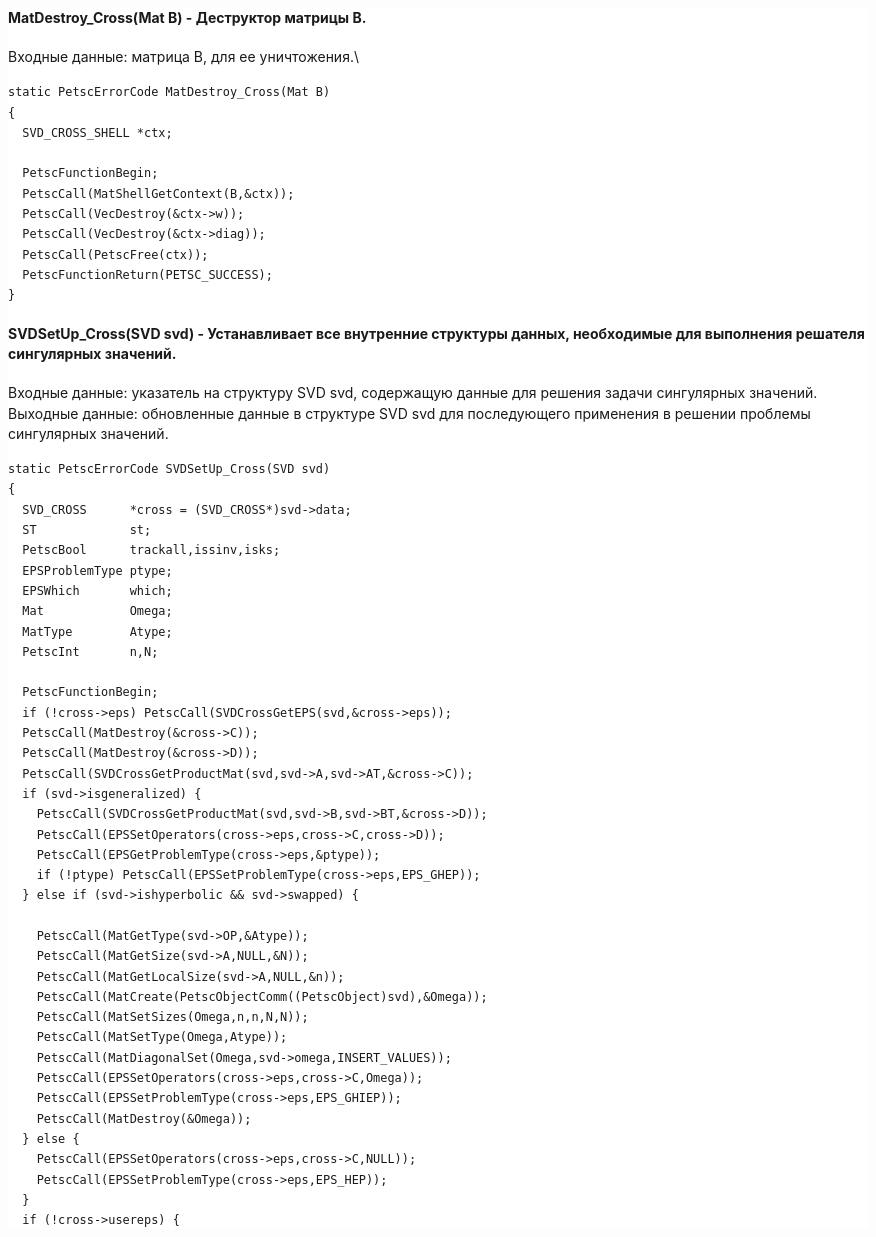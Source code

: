 #### MatDestroy_Cross(Mat B) - Деструктор матрицы B.

Входные данные: матрица B, для ее уничтожения.\
```
static PetscErrorCode MatDestroy_Cross(Mat B)
{
  SVD_CROSS_SHELL *ctx;

  PetscFunctionBegin;
  PetscCall(MatShellGetContext(B,&ctx));
  PetscCall(VecDestroy(&ctx->w));
  PetscCall(VecDestroy(&ctx->diag));
  PetscCall(PetscFree(ctx));
  PetscFunctionReturn(PETSC_SUCCESS);
}
```

#### SVDSetUp_Cross(SVD svd) - Устанавливает все внутренние структуры данных, необходимые для выполнения решателя сингулярных значений.

Входные данные: указатель на структуру SVD svd, содержащую данные для решения задачи сингулярных значений.\
Выходные данные: обновленные данные в структуре SVD svd для последующего применения в решении проблемы сингулярных значений.

``` 
static PetscErrorCode SVDSetUp_Cross(SVD svd)
{
  SVD_CROSS      *cross = (SVD_CROSS*)svd->data;
  ST             st;
  PetscBool      trackall,issinv,isks;
  EPSProblemType ptype;
  EPSWhich       which;
  Mat            Omega;
  MatType        Atype;
  PetscInt       n,N;

  PetscFunctionBegin;
  if (!cross->eps) PetscCall(SVDCrossGetEPS(svd,&cross->eps));
  PetscCall(MatDestroy(&cross->C));
  PetscCall(MatDestroy(&cross->D));
  PetscCall(SVDCrossGetProductMat(svd,svd->A,svd->AT,&cross->C));
  if (svd->isgeneralized) {
    PetscCall(SVDCrossGetProductMat(svd,svd->B,svd->BT,&cross->D));
    PetscCall(EPSSetOperators(cross->eps,cross->C,cross->D));
    PetscCall(EPSGetProblemType(cross->eps,&ptype));
    if (!ptype) PetscCall(EPSSetProblemType(cross->eps,EPS_GHEP));
  } else if (svd->ishyperbolic && svd->swapped) {

    PetscCall(MatGetType(svd->OP,&Atype));
    PetscCall(MatGetSize(svd->A,NULL,&N));
    PetscCall(MatGetLocalSize(svd->A,NULL,&n));
    PetscCall(MatCreate(PetscObjectComm((PetscObject)svd),&Omega));
    PetscCall(MatSetSizes(Omega,n,n,N,N));
    PetscCall(MatSetType(Omega,Atype));
    PetscCall(MatDiagonalSet(Omega,svd->omega,INSERT_VALUES));
    PetscCall(EPSSetOperators(cross->eps,cross->C,Omega));
    PetscCall(EPSSetProblemType(cross->eps,EPS_GHIEP));
    PetscCall(MatDestroy(&Omega));
  } else {
    PetscCall(EPSSetOperators(cross->eps,cross->C,NULL));
    PetscCall(EPSSetProblemType(cross->eps,EPS_HEP));
  }
  if (!cross->usereps) {
```